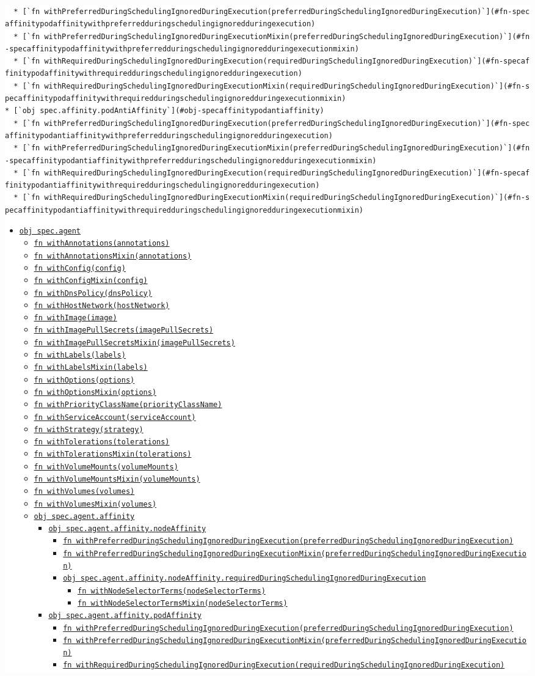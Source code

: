       * [`fn withPreferredDuringSchedulingIgnoredDuringExecution(preferredDuringSchedulingIgnoredDuringExecution)`](#fn-specaffinitypodaffinitywithpreferredduringschedulingignoredduringexecution)
      * [`fn withPreferredDuringSchedulingIgnoredDuringExecutionMixin(preferredDuringSchedulingIgnoredDuringExecution)`](#fn-specaffinitypodaffinitywithpreferredduringschedulingignoredduringexecutionmixin)
      * [`fn withRequiredDuringSchedulingIgnoredDuringExecution(requiredDuringSchedulingIgnoredDuringExecution)`](#fn-specaffinitypodaffinitywithrequiredduringschedulingignoredduringexecution)
      * [`fn withRequiredDuringSchedulingIgnoredDuringExecutionMixin(requiredDuringSchedulingIgnoredDuringExecution)`](#fn-specaffinitypodaffinitywithrequiredduringschedulingignoredduringexecutionmixin)
    * [`obj spec.affinity.podAntiAffinity`](#obj-specaffinitypodantiaffinity)
      * [`fn withPreferredDuringSchedulingIgnoredDuringExecution(preferredDuringSchedulingIgnoredDuringExecution)`](#fn-specaffinitypodantiaffinitywithpreferredduringschedulingignoredduringexecution)
      * [`fn withPreferredDuringSchedulingIgnoredDuringExecutionMixin(preferredDuringSchedulingIgnoredDuringExecution)`](#fn-specaffinitypodantiaffinitywithpreferredduringschedulingignoredduringexecutionmixin)
      * [`fn withRequiredDuringSchedulingIgnoredDuringExecution(requiredDuringSchedulingIgnoredDuringExecution)`](#fn-specaffinitypodantiaffinitywithrequiredduringschedulingignoredduringexecution)
      * [`fn withRequiredDuringSchedulingIgnoredDuringExecutionMixin(requiredDuringSchedulingIgnoredDuringExecution)`](#fn-specaffinitypodantiaffinitywithrequiredduringschedulingignoredduringexecutionmixin)
  * [`obj spec.agent`](#obj-specagent)
    * [`fn withAnnotations(annotations)`](#fn-specagentwithannotations)
    * [`fn withAnnotationsMixin(annotations)`](#fn-specagentwithannotationsmixin)
    * [`fn withConfig(config)`](#fn-specagentwithconfig)
    * [`fn withConfigMixin(config)`](#fn-specagentwithconfigmixin)
    * [`fn withDnsPolicy(dnsPolicy)`](#fn-specagentwithdnspolicy)
    * [`fn withHostNetwork(hostNetwork)`](#fn-specagentwithhostnetwork)
    * [`fn withImage(image)`](#fn-specagentwithimage)
    * [`fn withImagePullSecrets(imagePullSecrets)`](#fn-specagentwithimagepullsecrets)
    * [`fn withImagePullSecretsMixin(imagePullSecrets)`](#fn-specagentwithimagepullsecretsmixin)
    * [`fn withLabels(labels)`](#fn-specagentwithlabels)
    * [`fn withLabelsMixin(labels)`](#fn-specagentwithlabelsmixin)
    * [`fn withOptions(options)`](#fn-specagentwithoptions)
    * [`fn withOptionsMixin(options)`](#fn-specagentwithoptionsmixin)
    * [`fn withPriorityClassName(priorityClassName)`](#fn-specagentwithpriorityclassname)
    * [`fn withServiceAccount(serviceAccount)`](#fn-specagentwithserviceaccount)
    * [`fn withStrategy(strategy)`](#fn-specagentwithstrategy)
    * [`fn withTolerations(tolerations)`](#fn-specagentwithtolerations)
    * [`fn withTolerationsMixin(tolerations)`](#fn-specagentwithtolerationsmixin)
    * [`fn withVolumeMounts(volumeMounts)`](#fn-specagentwithvolumemounts)
    * [`fn withVolumeMountsMixin(volumeMounts)`](#fn-specagentwithvolumemountsmixin)
    * [`fn withVolumes(volumes)`](#fn-specagentwithvolumes)
    * [`fn withVolumesMixin(volumes)`](#fn-specagentwithvolumesmixin)
    * [`obj spec.agent.affinity`](#obj-specagentaffinity)
      * [`obj spec.agent.affinity.nodeAffinity`](#obj-specagentaffinitynodeaffinity)
        * [`fn withPreferredDuringSchedulingIgnoredDuringExecution(preferredDuringSchedulingIgnoredDuringExecution)`](#fn-specagentaffinitynodeaffinitywithpreferredduringschedulingignoredduringexecution)
        * [`fn withPreferredDuringSchedulingIgnoredDuringExecutionMixin(preferredDuringSchedulingIgnoredDuringExecution)`](#fn-specagentaffinitynodeaffinitywithpreferredduringschedulingignoredduringexecutionmixin)
        * [`obj spec.agent.affinity.nodeAffinity.requiredDuringSchedulingIgnoredDuringExecution`](#obj-specagentaffinitynodeaffinityrequiredduringschedulingignoredduringexecution)
          * [`fn withNodeSelectorTerms(nodeSelectorTerms)`](#fn-specagentaffinitynodeaffinityrequiredduringschedulingignoredduringexecutionwithnodeselectorterms)
          * [`fn withNodeSelectorTermsMixin(nodeSelectorTerms)`](#fn-specagentaffinitynodeaffinityrequiredduringschedulingignoredduringexecutionwithnodeselectortermsmixin)
      * [`obj spec.agent.affinity.podAffinity`](#obj-specagentaffinitypodaffinity)
        * [`fn withPreferredDuringSchedulingIgnoredDuringExecution(preferredDuringSchedulingIgnoredDuringExecution)`](#fn-specagentaffinitypodaffinitywithpreferredduringschedulingignoredduringexecution)
        * [`fn withPreferredDuringSchedulingIgnoredDuringExecutionMixin(preferredDuringSchedulingIgnoredDuringExecution)`](#fn-specagentaffinitypodaffinitywithpreferredduringschedulingignoredduringexecutionmixin)
        * [`fn withRequiredDuringSchedulingIgnoredDuringExecution(requiredDuringSchedulingIgnoredDuringExecution)`](#fn-specagentaffinitypodaffinitywithrequiredduringschedulingignoredduringexecution)